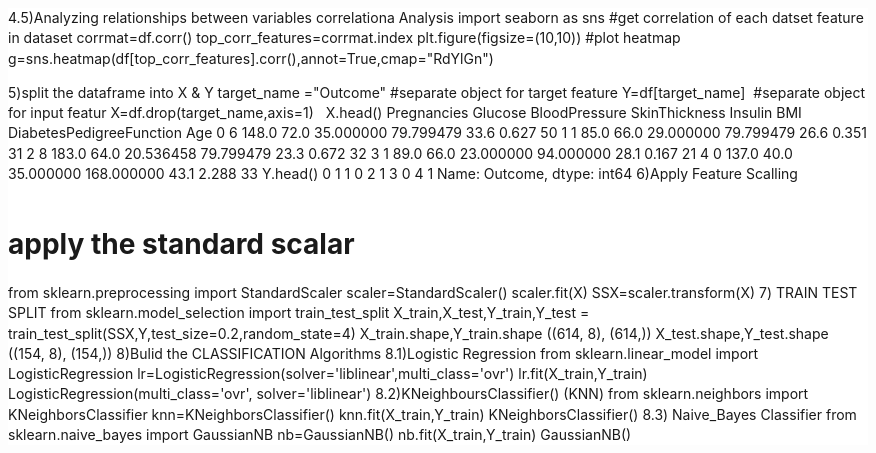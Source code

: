 4.5)Analyzing relationships between variables
correlationa Analysis
import seaborn as sns
#get correlation of each datset feature in dataset
corrmat=df.corr()
top_corr_features=corrmat.index
plt.figure(figsize=(10,10))
#plot heatmap
g=sns.heatmap(df[top_corr_features].corr(),annot=True,cmap="RdYlGn")

5)split the dataframe into X & Y
target_name ="Outcome"
#separate object for target feature
Y=df[target_name]
​
#separate object for input featur
X=df.drop(target_name,axis=1)
​
​
X.head()
Pregnancies	Glucose	BloodPressure	SkinThickness	Insulin	BMI	DiabetesPedigreeFunction	Age
0	6	148.0	72.0	35.000000	79.799479	33.6	0.627	50
1	1	85.0	66.0	29.000000	79.799479	26.6	0.351	31
2	8	183.0	64.0	20.536458	79.799479	23.3	0.672	32
3	1	89.0	66.0	23.000000	94.000000	28.1	0.167	21
4	0	137.0	40.0	35.000000	168.000000	43.1	2.288	33
Y.head()
0    1
1    0
2    1
3    0
4    1
Name: Outcome, dtype: int64
6)Apply Feature Scalling
# apply the standard scalar
from sklearn.preprocessing import StandardScaler
scaler=StandardScaler()
scaler.fit(X)
SSX=scaler.transform(X)
7) TRAIN TEST SPLIT
from sklearn.model_selection import train_test_split
X_train,X_test,Y_train,Y_test = train_test_split(SSX,Y,test_size=0.2,random_state=4)
X_train.shape,Y_train.shape
((614, 8), (614,))
X_test.shape,Y_test.shape
((154, 8), (154,))
8)Bulid the CLASSIFICATION Algorithms
8.1)Logistic Regression
from sklearn.linear_model import LogisticRegression
lr=LogisticRegression(solver='liblinear',multi_class='ovr')
lr.fit(X_train,Y_train)
LogisticRegression(multi_class='ovr', solver='liblinear')
8.2)KNeighboursClassifier() (KNN)
from sklearn.neighbors import KNeighborsClassifier
knn=KNeighborsClassifier()
knn.fit(X_train,Y_train)
KNeighborsClassifier()
8.3) Naive_Bayes Classifier
from sklearn.naive_bayes import GaussianNB
nb=GaussianNB()
nb.fit(X_train,Y_train)
GaussianNB()